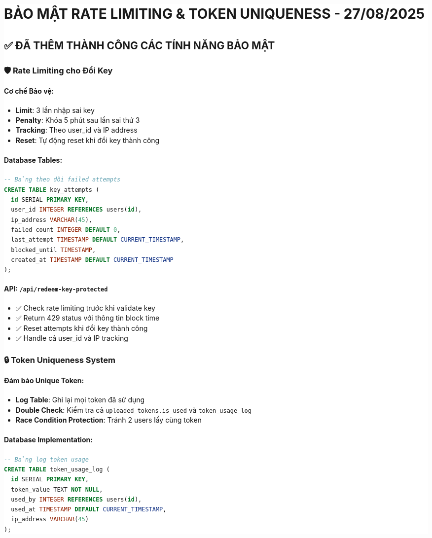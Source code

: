 # BẢO MẬT RATE LIMITING & TOKEN UNIQUENESS - 27/08/2025

## ✅ ĐÃ THÊM THÀNH CÔNG CÁC TÍNH NĂNG BẢO MẬT

### 🛡️ Rate Limiting cho Đổi Key

#### Cơ chế Bảo vệ:
- **Limit**: 3 lần nhập sai key
- **Penalty**: Khóa 5 phút sau lần sai thứ 3
- **Tracking**: Theo user_id và IP address
- **Reset**: Tự động reset khi đổi key thành công

#### Database Tables:
```sql
-- Bảng theo dõi failed attempts
CREATE TABLE key_attempts (
  id SERIAL PRIMARY KEY,
  user_id INTEGER REFERENCES users(id),
  ip_address VARCHAR(45),
  failed_count INTEGER DEFAULT 0,
  last_attempt TIMESTAMP DEFAULT CURRENT_TIMESTAMP,
  blocked_until TIMESTAMP,
  created_at TIMESTAMP DEFAULT CURRENT_TIMESTAMP
);
```

#### API: `/api/redeem-key-protected`
- ✅ Check rate limiting trước khi validate key
- ✅ Return 429 status với thông tin block time
- ✅ Reset attempts khi đổi key thành công
- ✅ Handle cả user_id và IP tracking

### 🔒 Token Uniqueness System

#### Đảm bảo Unique Token:
- **Log Table**: Ghi lại mọi token đã sử dụng
- **Double Check**: Kiểm tra cả `uploaded_tokens.is_used` và `token_usage_log`
- **Race Condition Protection**: Tránh 2 users lấy cùng token

#### Database Implementation:
```sql
-- Bảng log token usage
CREATE TABLE token_usage_log (
  id SERIAL PRIMARY KEY,
  token_value TEXT NOT NULL,
  used_by INTEGER REFERENCES users(id),
  used_at TIMESTAMP DEFAULT CURRENT_TIMESTAMP,
  ip_address VARCHAR(45)
);
```
